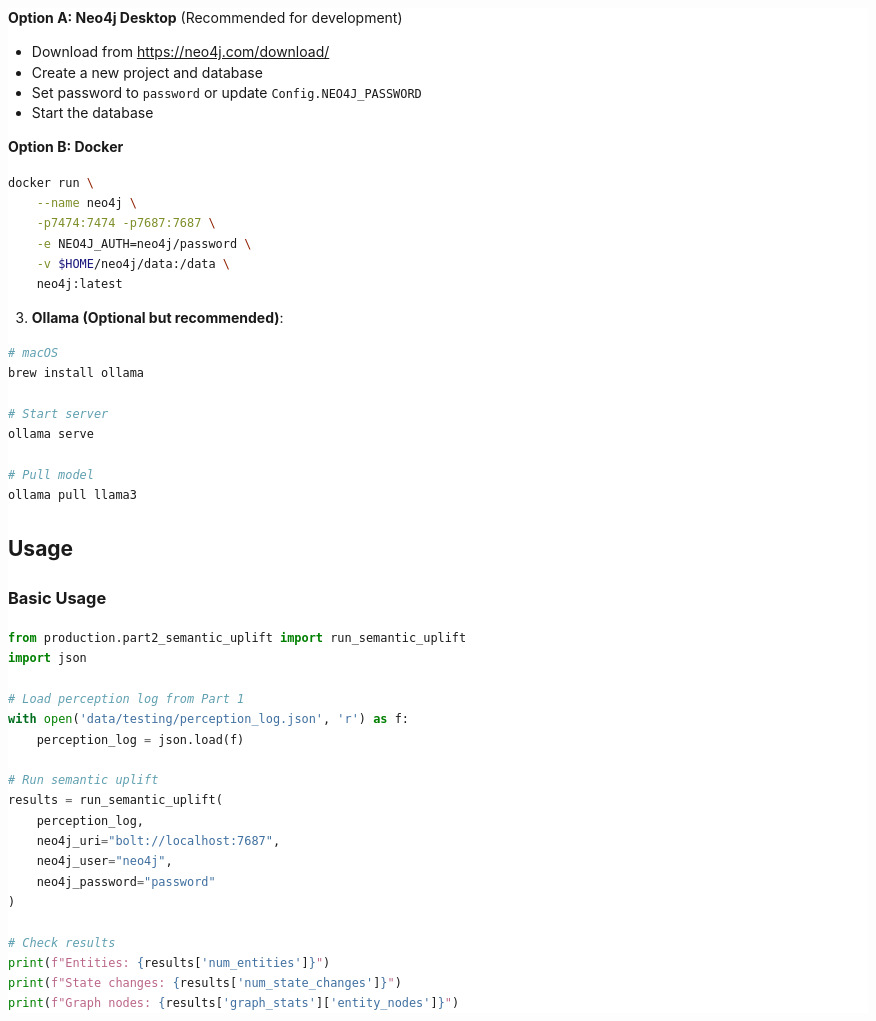 **Option A: Neo4j Desktop** (Recommended for development)
- Download from https://neo4j.com/download/
- Create a new project and database
- Set password to `password` or update `Config.NEO4J_PASSWORD`
- Start the database

**Option B: Docker**
```bash
docker run \
    --name neo4j \
    -p7474:7474 -p7687:7687 \
    -e NEO4J_AUTH=neo4j/password \
    -v $HOME/neo4j/data:/data \
    neo4j:latest
```

3. **Ollama (Optional but recommended)**:
```bash
# macOS
brew install ollama

# Start server
ollama serve

# Pull model
ollama pull llama3
```

## Usage

### Basic Usage

```python
from production.part2_semantic_uplift import run_semantic_uplift
import json

# Load perception log from Part 1
with open('data/testing/perception_log.json', 'r') as f:
    perception_log = json.load(f)

# Run semantic uplift
results = run_semantic_uplift(
    perception_log,
    neo4j_uri="bolt://localhost:7687",
    neo4j_user="neo4j",
    neo4j_password="password"
)

# Check results
print(f"Entities: {results['num_entities']}")
print(f"State changes: {results['num_state_changes']}")
print(f"Graph nodes: {results['graph_stats']['entity_nodes']}")
```
